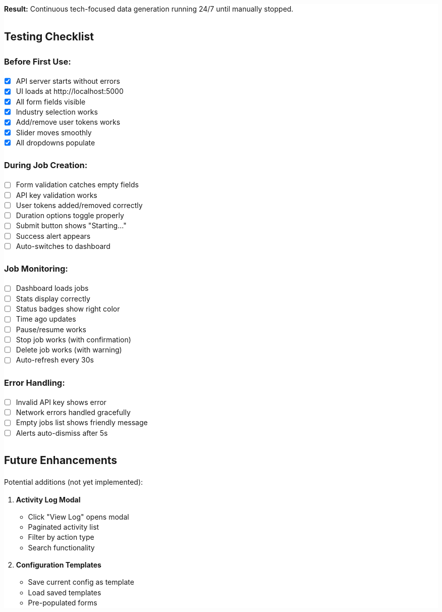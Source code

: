 **Result:** Continuous tech-focused data generation running 24/7 until manually stopped.

## Testing Checklist

### Before First Use:
- [x] API server starts without errors
- [x] UI loads at http://localhost:5000
- [x] All form fields visible
- [x] Industry selection works
- [x] Add/remove user tokens works
- [x] Slider moves smoothly
- [x] All dropdowns populate

### During Job Creation:
- [ ] Form validation catches empty fields
- [ ] API key validation works
- [ ] User tokens added/removed correctly
- [ ] Duration options toggle properly
- [ ] Submit button shows "Starting..."
- [ ] Success alert appears
- [ ] Auto-switches to dashboard

### Job Monitoring:
- [ ] Dashboard loads jobs
- [ ] Stats display correctly
- [ ] Status badges show right color
- [ ] Time ago updates
- [ ] Pause/resume works
- [ ] Stop job works (with confirmation)
- [ ] Delete job works (with warning)
- [ ] Auto-refresh every 30s

### Error Handling:
- [ ] Invalid API key shows error
- [ ] Network errors handled gracefully
- [ ] Empty jobs list shows friendly message
- [ ] Alerts auto-dismiss after 5s

## Future Enhancements

Potential additions (not yet implemented):

1. **Activity Log Modal**
   - Click "View Log" opens modal
   - Paginated activity list
   - Filter by action type
   - Search functionality

2. **Configuration Templates**
   - Save current config as template
   - Load saved templates
   - Pre-populated forms

